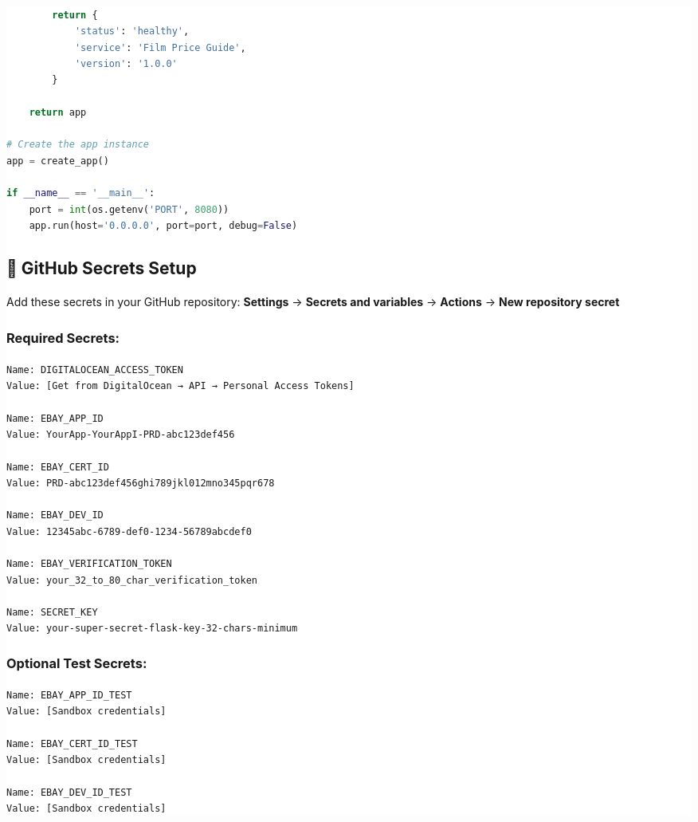 ```python
        return {
            'status': 'healthy',
            'service': 'Film Price Guide',
            'version': '1.0.0'
        }
    
    return app

# Create the app instance
app = create_app()

if __name__ == '__main__':
    port = int(os.getenv('PORT', 8080))
    app.run(host='0.0.0.0', port=port, debug=False)
```

## 🔐 GitHub Secrets Setup

Add these secrets in your GitHub repository:
**Settings** → **Secrets and variables** → **Actions** → **New repository secret**

### Required Secrets:
```
Name: DIGITALOCEAN_ACCESS_TOKEN
Value: [Get from DigitalOcean → API → Personal Access Tokens]

Name: EBAY_APP_ID
Value: YourApp-YourAppI-PRD-abc123def456

Name: EBAY_CERT_ID
Value: PRD-abc123def456ghi789jkl012mno345pqr678

Name: EBAY_DEV_ID
Value: 12345abc-6789-def0-1234-56789abcdef0

Name: EBAY_VERIFICATION_TOKEN
Value: your_32_to_80_char_verification_token

Name: SECRET_KEY
Value: your-super-secret-flask-key-32-chars-minimum
```

### Optional Test Secrets:
```
Name: EBAY_APP_ID_TEST
Value: [Sandbox credentials]

Name: EBAY_CERT_ID_TEST
Value: [Sandbox credentials]

Name: EBAY_DEV_ID_TEST
Value: [Sandbox credentials]
```
